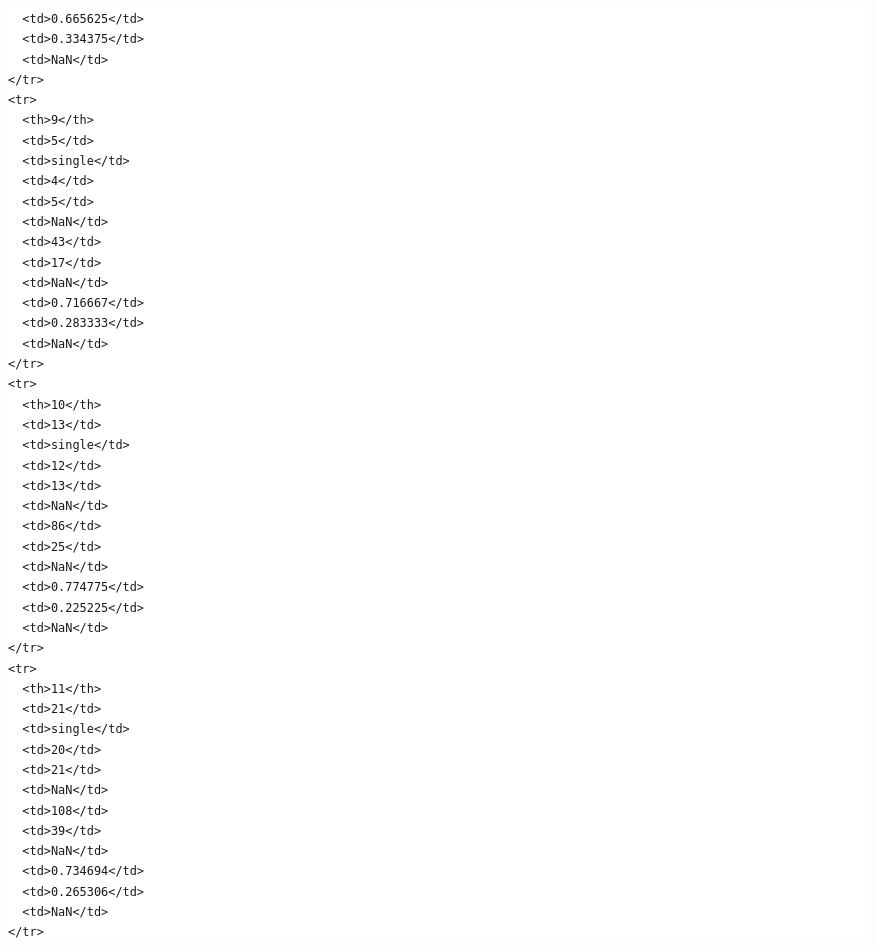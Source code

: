       <td>0.665625</td>
      <td>0.334375</td>
      <td>NaN</td>
    </tr>
    <tr>
      <th>9</th>
      <td>5</td>
      <td>single</td>
      <td>4</td>
      <td>5</td>
      <td>NaN</td>
      <td>43</td>
      <td>17</td>
      <td>NaN</td>
      <td>0.716667</td>
      <td>0.283333</td>
      <td>NaN</td>
    </tr>
    <tr>
      <th>10</th>
      <td>13</td>
      <td>single</td>
      <td>12</td>
      <td>13</td>
      <td>NaN</td>
      <td>86</td>
      <td>25</td>
      <td>NaN</td>
      <td>0.774775</td>
      <td>0.225225</td>
      <td>NaN</td>
    </tr>
    <tr>
      <th>11</th>
      <td>21</td>
      <td>single</td>
      <td>20</td>
      <td>21</td>
      <td>NaN</td>
      <td>108</td>
      <td>39</td>
      <td>NaN</td>
      <td>0.734694</td>
      <td>0.265306</td>
      <td>NaN</td>
    </tr>
  </tbody>
</table>
</div>


